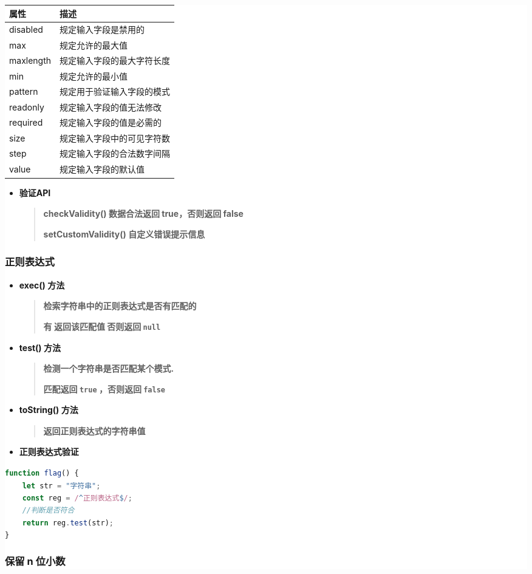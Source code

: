 | 属性      | 描述                       |
| :-------- | :------------------------- |
| disabled  | 规定输入字段是禁用的       |
| max       | 规定允许的最大值           |
| maxlength | 规定输入字段的最大字符长度 |
| min       | 规定允许的最小值           |
| pattern   | 规定用于验证输入字段的模式 |
| readonly  | 规定输入字段的值无法修改   |
| required  | 规定输入字段的值是必需的   |
| size      | 规定输入字段中的可见字符数 |
| step      | 规定输入字段的合法数字间隔 |
| value     | 规定输入字段的默认值       |

- **验证API**

  > **checkValidity()				数据合法返回 true，否则返回 false**
  >
  > **setCustomValidity()	  自定义错误提示信息**

### 正则表达式

- **exec() 方法**

  > **检索字符串中的正则表达式是否有匹配的**
  >
  > **有 返回该匹配值  	否则返回 `null`**

- **test() 方法**

  > **检测一个字符串是否匹配某个模式.**
  >
  > **匹配返回 `true` ，否则返回  `false`**

- **toString() 方法**

  > **返回正则表达式的字符串值**

- **正则表达式验证**

```javascript
function flag() {
	let str = "字符串";
	const reg = /^正则表达式$/;
    //判断是否符合
	return reg.test(str);
}
```

### 保留 n 位小数
